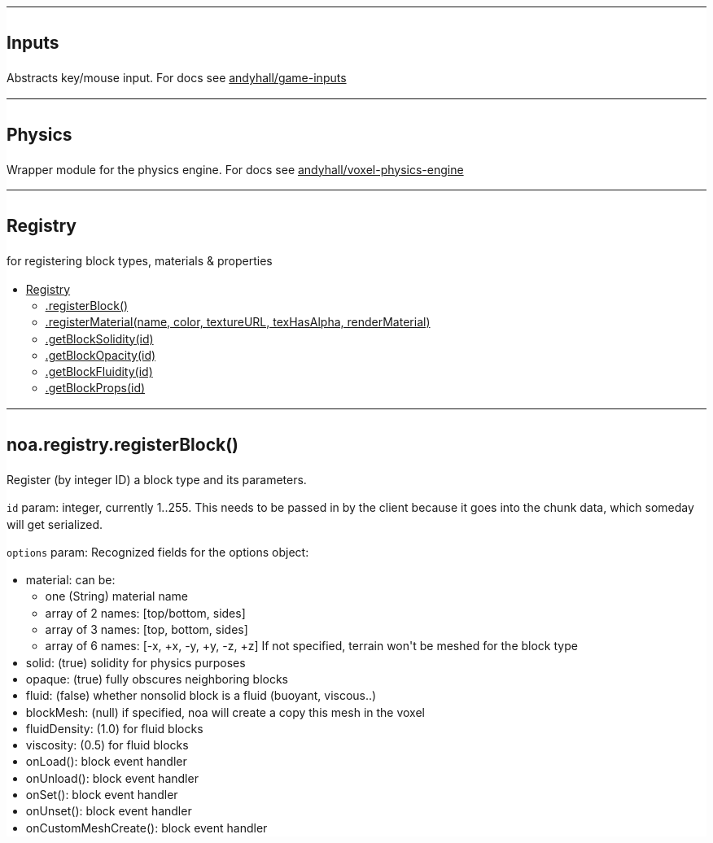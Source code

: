 
----

<a name="Inputs"></a>

## Inputs
Abstracts key/mouse input. 
For docs see [andyhall/game-inputs](https://github.com/andyhall/game-inputs)


----

<a name="Physics"></a>

## Physics
Wrapper module for the physics engine. For docs see 
[andyhall/voxel-physics-engine](https://github.com/andyhall/voxel-physics-engine)


----

<a name="Registry"></a>

## Registry
for registering block types, materials & properties


* [Registry](#Registry)
    * [.registerBlock()](#Registry+registerBlock)
    * [.registerMaterial(name, color, textureURL, texHasAlpha, renderMaterial)](#Registry+registerMaterial)
    * [.getBlockSolidity(id)](#Registry+getBlockSolidity)
    * [.getBlockOpacity(id)](#Registry+getBlockOpacity)
    * [.getBlockFluidity(id)](#Registry+getBlockFluidity)
    * [.getBlockProps(id)](#Registry+getBlockProps)


----

<a name="Registry+registerBlock"></a>

## noa.registry.registerBlock()
Register (by integer ID) a block type and its parameters.

 `id` param: integer, currently 1..255. This needs to be passed in by the 
   client because it goes into the chunk data, which someday will get serialized.

 `options` param: Recognized fields for the options object:

 * material: can be:
     * one (String) material name
     * array of 2 names: [top/bottom, sides]
     * array of 3 names: [top, bottom, sides]
     * array of 6 names: [-x, +x, -y, +y, -z, +z]
   If not specified, terrain won't be meshed for the block type
 * solid: (true) solidity for physics purposes
 * opaque: (true) fully obscures neighboring blocks
 * fluid: (false) whether nonsolid block is a fluid (buoyant, viscous..)
 * blockMesh: (null) if specified, noa will create a copy this mesh in the voxel
 * fluidDensity: (1.0) for fluid blocks
 * viscosity: (0.5) for fluid blocks
 * onLoad(): block event handler
 * onUnload(): block event handler
 * onSet(): block event handler
 * onUnset(): block event handler
 * onCustomMeshCreate(): block event handler
